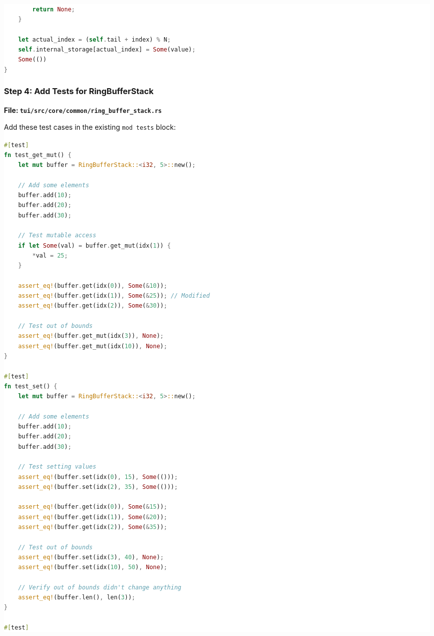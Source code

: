 ```rust
        return None;
    }
    
    let actual_index = (self.tail + index) % N;
    self.internal_storage[actual_index] = Some(value);
    Some(())
}
```

### Step 4: Add Tests for RingBufferStack
**File: `tui/src/core/common/ring_buffer_stack.rs`**

Add these test cases in the existing `mod tests` block:

```rust
#[test]
fn test_get_mut() {
    let mut buffer = RingBufferStack::<i32, 5>::new();
    
    // Add some elements
    buffer.add(10);
    buffer.add(20);
    buffer.add(30);
    
    // Test mutable access
    if let Some(val) = buffer.get_mut(idx(1)) {
        *val = 25;
    }
    
    assert_eq!(buffer.get(idx(0)), Some(&10));
    assert_eq!(buffer.get(idx(1)), Some(&25)); // Modified
    assert_eq!(buffer.get(idx(2)), Some(&30));
    
    // Test out of bounds
    assert_eq!(buffer.get_mut(idx(3)), None);
    assert_eq!(buffer.get_mut(idx(10)), None);
}

#[test]
fn test_set() {
    let mut buffer = RingBufferStack::<i32, 5>::new();
    
    // Add some elements
    buffer.add(10);
    buffer.add(20);
    buffer.add(30);
    
    // Test setting values
    assert_eq!(buffer.set(idx(0), 15), Some(()));
    assert_eq!(buffer.set(idx(2), 35), Some(()));
    
    assert_eq!(buffer.get(idx(0)), Some(&15));
    assert_eq!(buffer.get(idx(1)), Some(&20));
    assert_eq!(buffer.get(idx(2)), Some(&35));
    
    // Test out of bounds
    assert_eq!(buffer.set(idx(3), 40), None);
    assert_eq!(buffer.set(idx(10), 50), None);
    
    // Verify out of bounds didn't change anything
    assert_eq!(buffer.len(), len(3));
}

#[test]
```